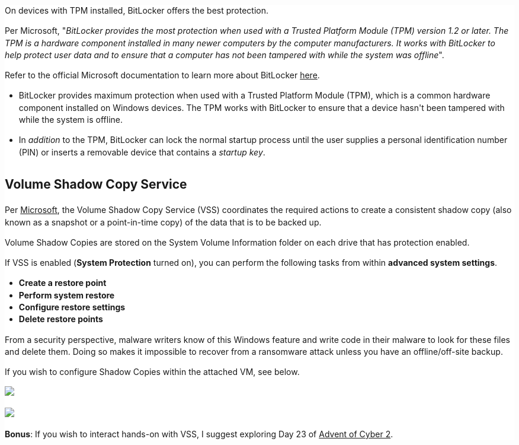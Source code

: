 On devices with TPM installed, BitLocker offers the best protection.

Per Microsoft, "_BitLocker provides the most protection when used with a Trusted Platform Module (TPM) version 1.2 or later. The TPM is a hardware component installed in many newer computers by the computer manufacturers. It works with BitLocker to help protect user data and to ensure that a computer has not been tampered with while the system was offline_".

Refer to the official Microsoft documentation to learn more about BitLocker [here](https://docs.microsoft.com/en-us/windows/security/information-protection/bitlocker/bitlocker-overview).
- BitLocker provides maximum protection when used with a Trusted Platform Module (TPM), which is a common hardware component installed on Windows devices. The TPM works with BitLocker to ensure that a device hasn't been tampered with while the system is offline.

- In _addition_ to the TPM, BitLocker can lock the normal startup process until the user supplies a personal identification number (PIN) or inserts a removable device that contains a _startup key_.



## Volume Shadow Copy Service

Per [Microsoft](https://docs.microsoft.com/en-us/windows-server/storage/file-server/volume-shadow-copy-service), the Volume Shadow Copy Service (VSS) coordinates the required actions to create a consistent shadow copy (also known as a snapshot or a point-in-time copy) of the data that is to be backed up. 

Volume Shadow Copies are stored on the System Volume Information folder on each drive that has protection enabled.  

If VSS is enabled (**System Protection** turned on), you can perform the following tasks from within **advanced system settings**. 

- **Create a restore point**
- **Perform system restore**
- **Configure restore settings**
- **Delete restore points**

From a security perspective, malware writers know of this Windows feature and write code in their malware to look for these files and delete them. Doing so makes it impossible to recover from a ransomware attack unless you have an offline/off-site backup.

If you wish to configure Shadow Copies within the attached VM, see below.

![](https://assets.tryhackme.com/additional/win-fun3/vss1.png)  

![](https://assets.tryhackme.com/additional/win-fun3/vss2.png)

**Bonus**: If you wish to interact hands-on with VSS, I suggest exploring Day 23 of [Advent of Cyber 2](https://tryhackme.com/room/adventofcyber2).












